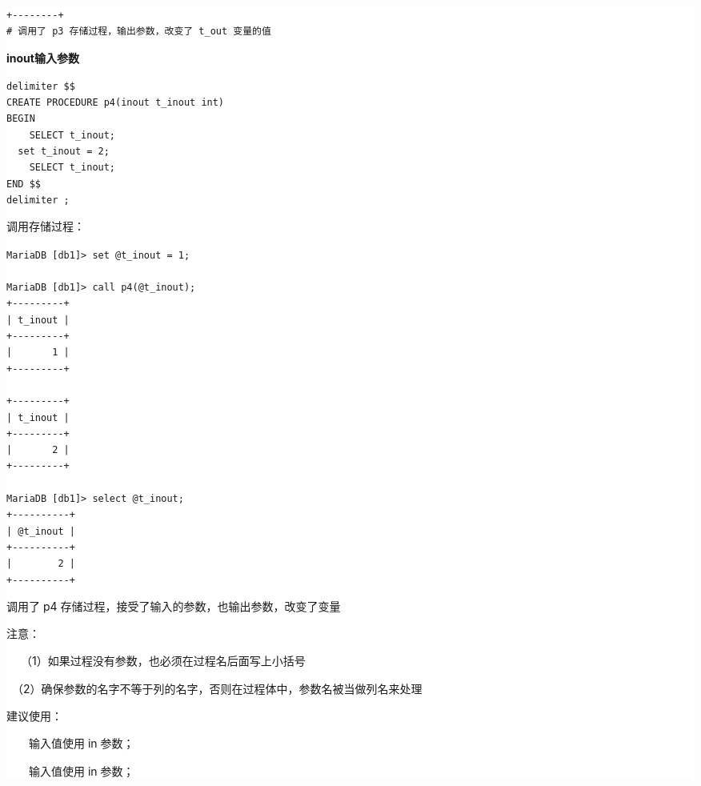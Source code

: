 ```
+--------+
# 调用了 p3 存储过程，输出参数，改变了 t_out 变量的值
```

**inout输入参数**

```
delimiter $$
CREATE PROCEDURE p4(inout t_inout int)
BEGIN
    SELECT t_inout;
  set t_inout = 2;
    SELECT t_inout;
END $$
delimiter ;
```

 调用存储过程：

```
MariaDB [db1]> set @t_inout = 1;

MariaDB [db1]> call p4(@t_inout);
+---------+
| t_inout |
+---------+
|       1 |
+---------+

+---------+
| t_inout |
+---------+
|       2 |
+---------+

MariaDB [db1]> select @t_inout;
+----------+
| @t_inout |
+----------+
|        2 |
+----------+
```

调用了 p4 存储过程，接受了输入的参数，也输出参数，改变了变量

注意：

　 （1）如果过程没有参数，也必须在过程名后面写上小括号

 　（2）确保参数的名字不等于列的名字，否则在过程体中，参数名被当做列名来处理

建议使用：

　　输入值使用 in 参数；

　　输入值使用 in 参数；
